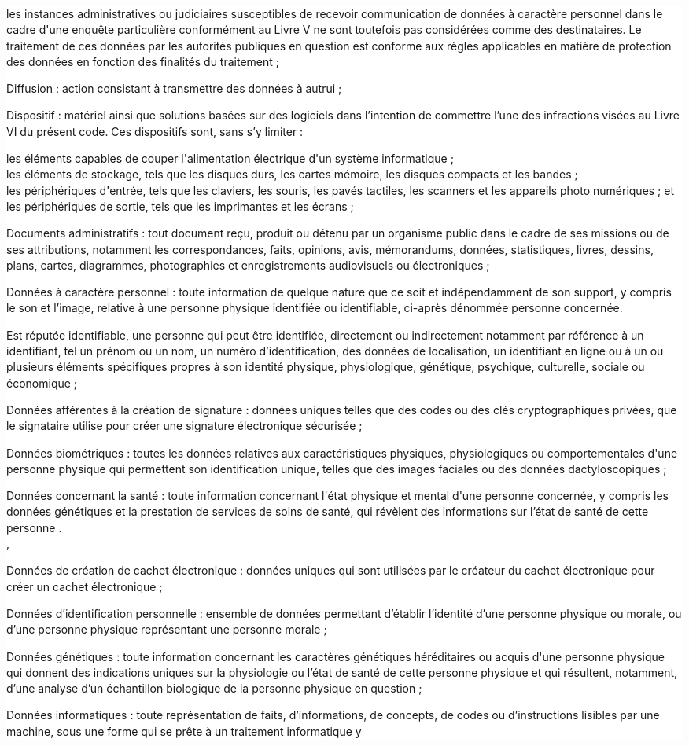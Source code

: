 les instances administratives ou judiciaires susceptibles de recevoir communication de données à caractère personnel dans le cadre d'une enquête particulière conformément au Livre V ne sont toutefois pas considérées comme des destinataires. Le traitement de ces données par les autorités publiques en question est conforme aux règles applicables en matière de protection des données en fonction des finalités du traitement ;

Diffusion : action consistant à transmettre des données à autrui ;

Dispositif : matériel ainsi que solutions basées sur des logiciels dans l’intention de commettre l’une des infractions visées au Livre VI du présent code. Ces dispositifs sont, sans s’y limiter :

les éléments capables de couper l'alimentation électrique d'un système informatique ;   
les éléments de stockage, tels que les disques durs, les cartes mémoire, les disques compacts et les bandes ;   
les périphériques d'entrée, tels que les claviers, les souris, les pavés tactiles, les scanners et les appareils photo numériques ; et   
les périphériques de sortie, tels que les imprimantes et les écrans ;

Documents administratifs : tout document reçu, produit ou détenu par un organisme public dans le cadre de ses missions ou de ses attributions, notamment les correspondances, faits, opinions, avis, mémorandums, données, statistiques, livres, dessins, plans, cartes, diagrammes, photographies et enregistrements audiovisuels ou électroniques ;

Données à caractère personnel : toute information de quelque nature que ce soit et indépendamment de son support, y compris le son et l’image, relative à une personne physique identifiée ou identifiable, ci-après dénommée personne concernée.

Est réputée identifiable, une personne qui peut être identifiée, directement ou indirectement notamment par référence à un identifiant, tel un prénom ou un nom, un numéro d’identification, des données de localisation, un identifiant en ligne ou à un ou plusieurs éléments spécifiques propres à son identité physique, physiologique, génétique, psychique, culturelle, sociale ou économique ;

Données afférentes à la création de signature : données uniques telles que des codes ou des clés cryptographiques privées, que le signataire utilise pour créer une signature électronique sécurisée ;

Données biométriques : toutes les données relatives aux caractéristiques physiques, physiologiques ou comportementales d'une personne physique qui permettent son identification unique, telles que des images faciales ou des données dactyloscopiques ;

Données concernant la santé : toute information concernant l'état physique et mental d'une personne concernée, y compris les données génétiques et la prestation de services de soins de santé, qui révèlent des informations sur l’état de santé de cette personne .   
,

Données de création de cachet électronique : données uniques qui sont utilisées par le créateur du cachet électronique pour créer un cachet électronique ;

Données d’identification personnelle : ensemble de données permettant d’établir l’identité d’une personne physique ou morale, ou d’une personne physique représentant une personne morale ;

Données génétiques : toute information concernant les caractères génétiques héréditaires ou acquis d'une personne physique qui donnent des indications uniques sur la physiologie ou l’état de santé de cette personne physique et qui résultent, notamment, d’une analyse d’un échantillon biologique de la personne physique en question ;

Données informatiques : toute représentation de faits, d’informations, de concepts, de codes ou d’instructions lisibles par une machine, sous une forme qui se prête à un traitement informatique y
